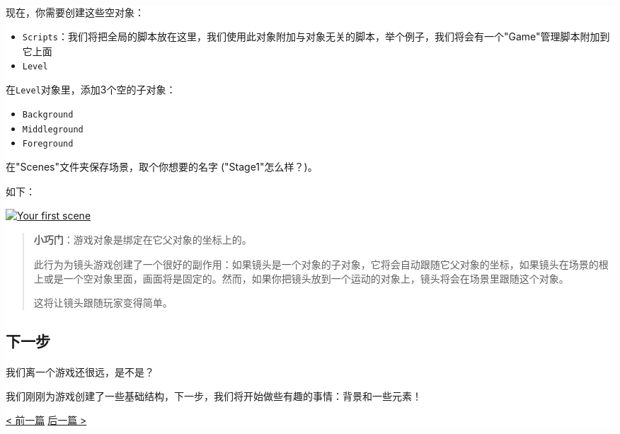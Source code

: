 现在，你需要创建这些空对象：

- `Scripts`：我们将把全局的脚本放在这里，我们使用此对象附加与对象无关的脚本，举个例子，我们将会有一个"Game"管理脚本附加到它上面
- `Level`

在`Level`对象里，添加3个空的子对象：

- `Background`
- `Middleground`
- `Foreground`

在"Scenes"文件夹保存场景，取个你想要的名字 ("Stage1"怎么样？)。

如下：

[![Your first scene](https://pixelnest.io/tutorials/2d-game-unity/install-and-scene/-img/first_scene.png)](https://pixelnest.io/tutorials/2d-game-unity/install-and-scene/-img/first_scene.png)

> **小巧门**：游戏对象是绑定在它父对象的坐标上的。
>
> 此行为为镜头游戏创建了一个很好的副作用：如果镜头是一个对象的子对象，它将会自动跟随它父对象的坐标，如果镜头在场景的根上或是一个空对象里面，画面将是固定的。然而，如果你把镜头放到一个运动的对象上，镜头将会在场景里跟随这个对象。
>
> 这将让镜头跟随玩家变得简单。

## 下一步

我们离一个游戏还很远，是不是？

我们刚刚为游戏创建了一些基础结构，下一步，我们将开始做些有趣的事情：背景和一些元素！

[< 前一篇](https://github.com/yuiitsu/Article/blob/master/Unity-Tutorials/2d-game-unity/02.Table%20of%20contents.md) [后一篇 >](https://github.com/yuiitsu/Article/blob/master/Unity-Tutorials/2d-game-unity/04.Adding%20and%20displaying%20a%20background.md)